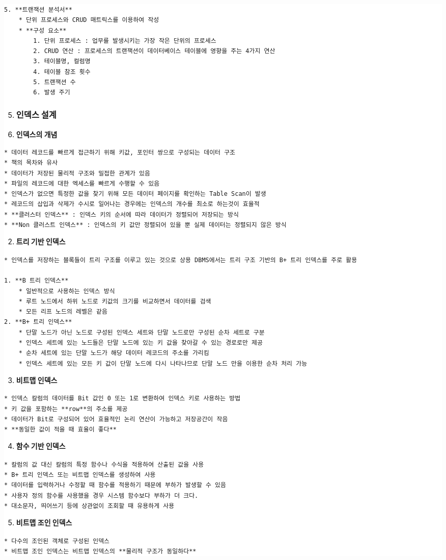 	5. **트랜잭션 분석서**
		* 단위 프로세스와 CRUD 매트릭스를 이용하여 작성
		* **구성 요소**
			1. 단위 프로세스 : 업무를 발생시키는 가장 작은 단위의 프로세스
			2. CRUD 연산 : 프로세스의 트랜잭션이 데이터베이스 테이블에 영향을 주는 4가지 연산
			3. 테이블명, 컬럼명
			4. 테이블 참조 횟수
			5. 트랜잭션 수
			6. 발생 주기

5. ### 인덱스 설계

  1. **인덱스의 개념**

  	* 데이터 레코드를 빠르게 접근하기 위해 키값, 포인터 쌍으로 구성되는 데이터 구조
  	* 책의 목차와 유사
  	* 데이터가 저장된 물리적 구조와 밀접한 관계가 있음
  	* 파일의 레코드에 대한 엑세스를 빠르게 수행할 수 있음
  	* 인덱스가 없으면 특정한 값을 찾기 위해 모든 데이터 페이지를 확인하는 Table Scan이 발생
  	* 레코드의 삽입과 삭제가 수시로 일어나는 경우에는 인덱스의 개수를 최소로 하는것이 효율적
  	* **클러스터 인덱스** : 인덱스 키의 순서에 따라 데이터가 정렬되어 저장되는 방식
  	* **Non 클러스트 인덱스** : 인덱스의 키 값만 정렬되어 있을 뿐 실제 데이터는 정렬되지 않은 방식

  2. **트리 기반 인덱스**

  	* 인덱스를 저장하는 블록들이 트리 구조를 이루고 있는 것으로 상용 DBMS에서는 트리 구조 기반의 B+ 트리 인덱스를 주로 활용

  	1. **B 트리 인덱스**
  		* 일반적으로 사용하는 인덱스 방식
  		* 루트 노드에서 하위 노드로 키값의 크기를 비교하면서 데이터를 검색
  		* 모든 리프 노드의 레벨은 같음
  	2. **B+ 트리 인덱스**
  		* 단말 노드가 아닌 노드로 구성된 인덱스 세트와 단말 노드로만 구성된 순차 세트로 구분
  		* 인덱스 세트에 있는 노드들은 단말 노드에 있는 키 값을 찾아갈 수 있는 경로로만 제공
  		* 순차 세트에 있는 단말 노드가 해당 데이터 레코드의 주소를 가리킴
  		* 인덱스 세트에 있는 모든 키 값이 단말 노드에 다시 나타나므로 단말 노드 만을 이용한 순차 처리 가능

  3. **비트맵 인덱스**

    * 인덱스 칼럼의 데이터를 Bit 값인 0 또는 1로 변환하여 인덱스 키로 사용하는 방법
    * 키 값을 포함하는 **row**의 주소를 제공
    * 데이터가 Bit로 구성되어 있어 효율적인 논리 연산이 가능하고 저장공간이 작음
    * **동일한 값이 적을 때 효율이 좋다**

  4. **함수 기반 인덱스**

  	* 칼럼의 값 대신 칼럼의 특정 함수나 수식을 적용하여 산출된 값을 사용
  	* B+ 트리 인덱스 또는 비트맵 인덱스를 생성하여 사용
  	* 데이터를 입력하거나 수정할 때 함수를 적용하기 때문에 부하가 발생할 수 있음
  	* 사용자 정의 함수를 사용했을 경우 시스템 함수보다 부하가 더 크다.
  	* 대소문자, 띄어쓰기 등에 상관없이 조회할 때 유용하게 사용

  5. **비트맵 조인 인덱스**

  	* 다수의 조인된 객체로 구성된 인덱스
  	* 비트맵 조인 인덱스는 비트맵 인덱스의 **물리적 구조가 동일하다**
